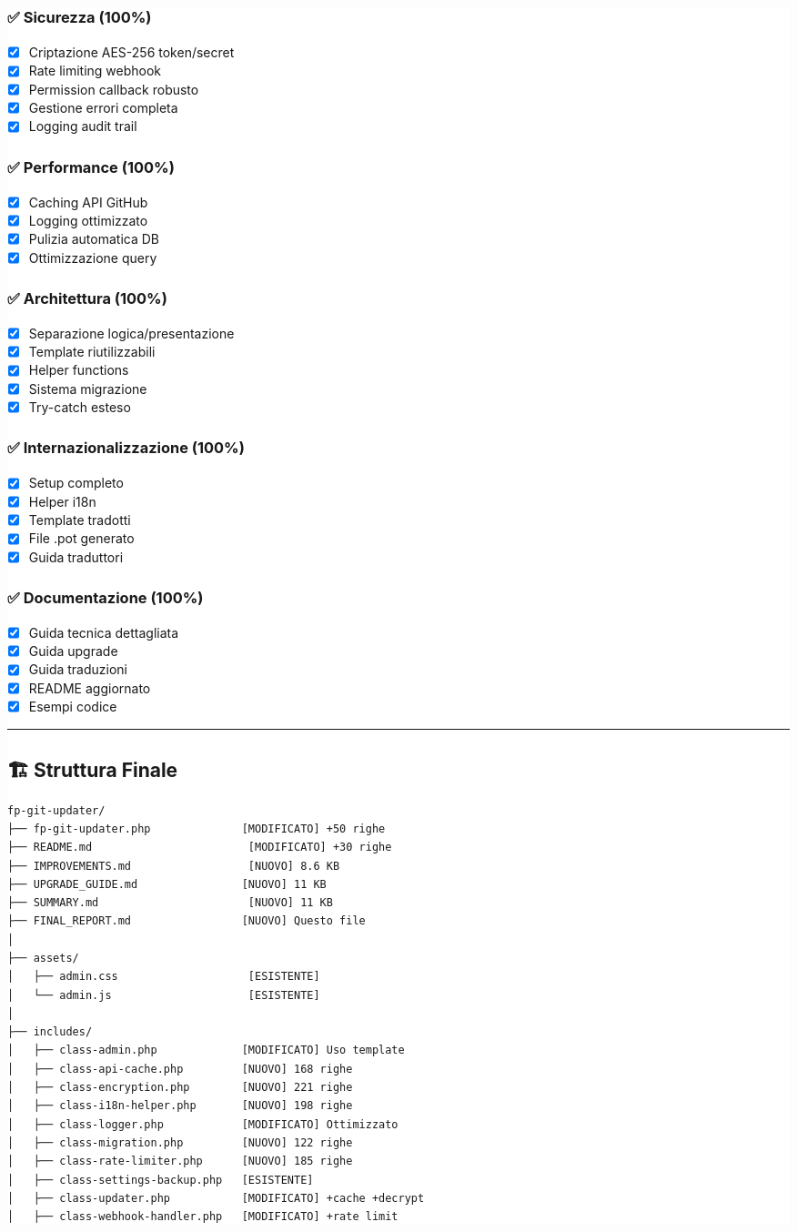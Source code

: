 ### ✅ Sicurezza (100%)
- [x] Criptazione AES-256 token/secret
- [x] Rate limiting webhook
- [x] Permission callback robusto
- [x] Gestione errori completa
- [x] Logging audit trail

### ✅ Performance (100%)
- [x] Caching API GitHub
- [x] Logging ottimizzato
- [x] Pulizia automatica DB
- [x] Ottimizzazione query

### ✅ Architettura (100%)
- [x] Separazione logica/presentazione
- [x] Template riutilizzabili
- [x] Helper functions
- [x] Sistema migrazione
- [x] Try-catch esteso

### ✅ Internazionalizzazione (100%)
- [x] Setup completo
- [x] Helper i18n
- [x] Template tradotti
- [x] File .pot generato
- [x] Guida traduttori

### ✅ Documentazione (100%)
- [x] Guida tecnica dettagliata
- [x] Guida upgrade
- [x] Guida traduzioni
- [x] README aggiornato
- [x] Esempi codice

---

## 🏗️ Struttura Finale

```
fp-git-updater/
├── fp-git-updater.php              [MODIFICATO] +50 righe
├── README.md                        [MODIFICATO] +30 righe
├── IMPROVEMENTS.md                  [NUOVO] 8.6 KB
├── UPGRADE_GUIDE.md                [NUOVO] 11 KB
├── SUMMARY.md                       [NUOVO] 11 KB
├── FINAL_REPORT.md                 [NUOVO] Questo file
│
├── assets/
│   ├── admin.css                    [ESISTENTE]
│   └── admin.js                     [ESISTENTE]
│
├── includes/
│   ├── class-admin.php             [MODIFICATO] Uso template
│   ├── class-api-cache.php         [NUOVO] 168 righe
│   ├── class-encryption.php        [NUOVO] 221 righe
│   ├── class-i18n-helper.php       [NUOVO] 198 righe
│   ├── class-logger.php            [MODIFICATO] Ottimizzato
│   ├── class-migration.php         [NUOVO] 122 righe
│   ├── class-rate-limiter.php      [NUOVO] 185 righe
│   ├── class-settings-backup.php   [ESISTENTE]
│   ├── class-updater.php           [MODIFICATO] +cache +decrypt
│   ├── class-webhook-handler.php   [MODIFICATO] +rate limit
```